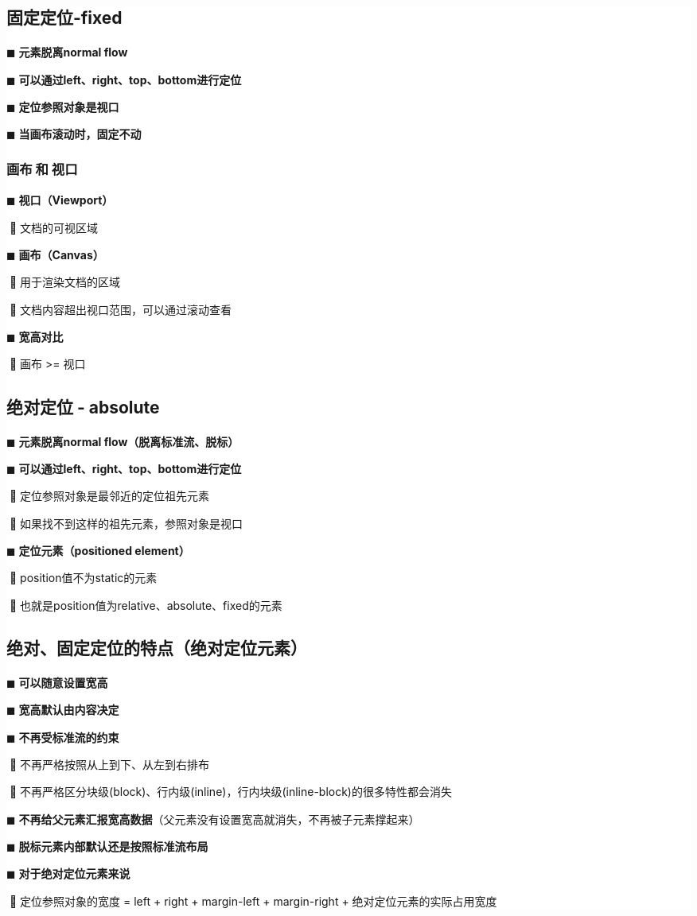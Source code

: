 ## 固定定位-fixed

◼ **元素脱离normal flow**

◼ **可以通过left、right、top、bottom进行定位**

◼ **定位参照对象是视口**

◼ **当画布滚动时，固定不动**

### **画布 和 视口**

◼ **视口（Viewport）**

​		 文档的可视区域

◼ **画布（Canvas）**

​		 用于渲染文档的区域

​		 文档内容超出视口范围，可以通过滚动查看

◼ **宽高对比**

​		 画布 >= 视口

## **绝对定位 - absolute**

◼ **元素脱离normal flow（脱离标准流、脱标）**

◼ **可以通过left、right、top、bottom进行定位**

​		 定位参照对象是最邻近的定位祖先元素

​		 如果找不到这样的祖先元素，参照对象是视口

◼ **定位元素（positioned element）**

​		 position值不为static的元素

​		 也就是position值为relative、absolute、fixed的元素

## **绝对、固定定位的特点**（绝对定位元素）

◼ **可以随意设置宽高**

◼ **宽高默认由内容决定**

◼ **不再受标准流的约束**

​		 不再严格按照从上到下、从左到右排布

​		 不再严格区分块级(block)、行内级(inline)，行内块级(inline-block)的很多特性都会消失

◼ **不再给父元素汇报宽高数据**（父元素没有设置宽高就消失，不再被子元素撑起来）

◼ **脱标元素内部默认还是按照标准流布局**

◼ **对于绝对定位元素来说**

​		 定位参照对象的宽度 = left + right + margin-left + margin-right + 绝对定位元素的实际占用宽度
